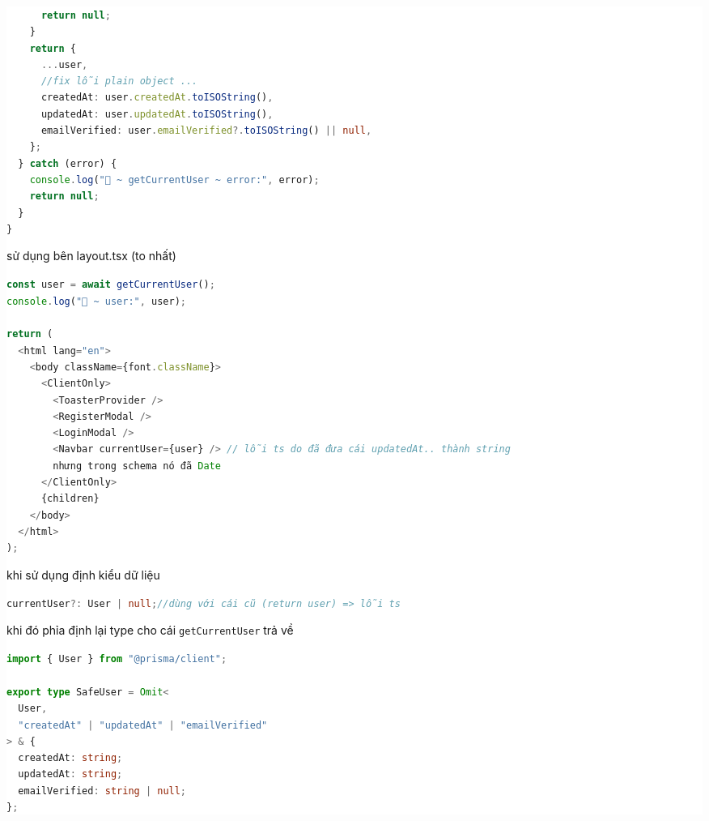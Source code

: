 ```ts
      return null;
    }
    return {
      ...user,
      //fix lỗi plain object ...
      createdAt: user.createdAt.toISOString(),
      updatedAt: user.updatedAt.toISOString(),
      emailVerified: user.emailVerified?.toISOString() || null,
    };
  } catch (error) {
    console.log("🚀 ~ getCurrentUser ~ error:", error);
    return null;
  }
}
```

sử dụng bên layout.tsx (to nhất)

```ts
const user = await getCurrentUser();
console.log("🚀 ~ user:", user);

return (
  <html lang="en">
    <body className={font.className}>
      <ClientOnly>
        <ToasterProvider />
        <RegisterModal />
        <LoginModal />
        <Navbar currentUser={user} /> // lỗi ts do đã đưa cái updatedAt.. thành string
        nhưng trong schema nó đã Date
      </ClientOnly>
      {children}
    </body>
  </html>
);
```

khi sử dụng định kiểu dữ liệu

```ts
currentUser?: User | null;//dùng với cái cũ (return user) => lỗi ts
```

khi đó phỉa định lại type cho cái `getCurrentUser` trả về

```ts
import { User } from "@prisma/client";

export type SafeUser = Omit<
  User,
  "createdAt" | "updatedAt" | "emailVerified"
> & {
  createdAt: string;
  updatedAt: string;
  emailVerified: string | null;
};
```
